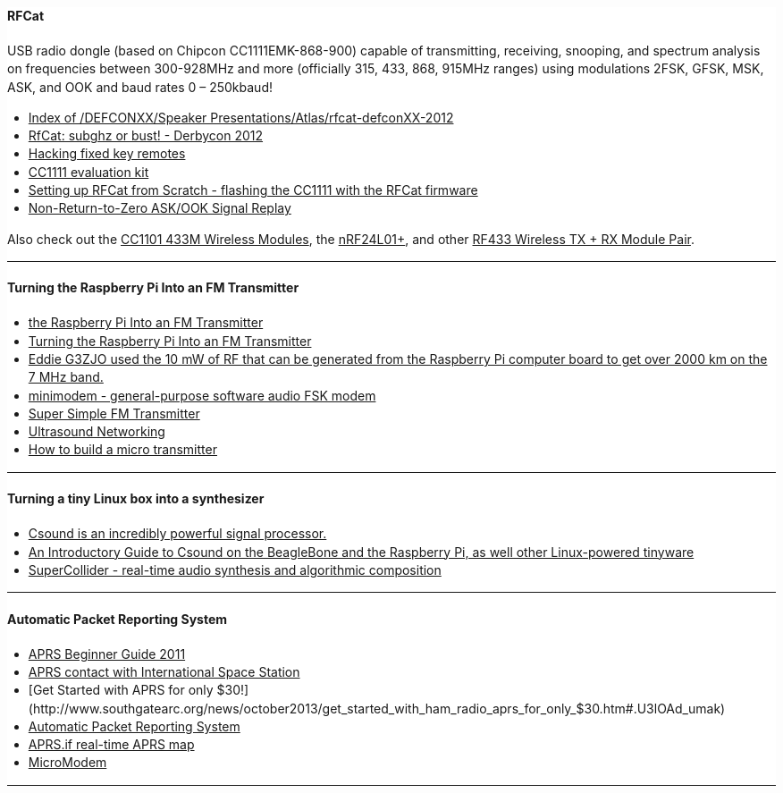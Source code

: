
#### RFCat
USB radio dongle (based on Chipcon CC1111EMK-868-900)
capable of transmitting, receiving, snooping, and spectrum analysis on frequencies
between 300-928MHz and more (officially 315, 433, 868, 915MHz ranges) using
modulations 2FSK, GFSK, MSK, ASK, and OOK and baud rates 0 – 250kbaud!

* [Index of /DEFCONXX/Speaker Presentations/Atlas/rfcat-defconXX-2012](http://www.hakim.ws/DEFCONXX/Speaker%20Presentations/Atlas/rfcat-defconXX-2012/)
* [RfCat: subghz or bust! - Derbycon 2012](http://www.irongeek.com/i.php?page=videos/derbycon2/1-2-6-atlas-rfcat-subghz-or-bust)
* [Hacking fixed key remotes](http://andrewmohawk.com/2012/09/06/hacking-fixed-key-remotes/)
* [ CC1111 evaluation kit](http://www.digikey.com/product-detail/en/CC1111EMK868-915/296-22732-ND/1739551)
* [Setting up RFCat from Scratch - flashing the CC1111 with the RFCat firmware](http://leetupload.com/blagosphere/index.php/2014/02/16/you-know-how-to-send-my-signal-setting-up-rfcat-from-scratch/)
* [Non-Return-to-Zero ASK/OOK Signal Replay](http://leetupload.com/blagosphere/index.php/2014/02/24/non-return-to-zero-askook-signal-replay/)

Also check out the [CC1101 433M Wireless Modules](http://www.electrodragon.com/?product=cc1101-433m-wireless-module-variable-designs), the [nRF24L01+](http://dangerousprototypes.com/2011/11/20/app-note-nrf24l01-reference-design/), and other [RF433 Wireless TX + RX Module Pair](http://www.electrodragon.com/?product=433m-rf-wireless-module-a-pair-of-receiver-and-transmitter).

---

#### Turning the Raspberry Pi Into an FM Transmitter
* [the Raspberry Pi Into an FM Transmitter](http://www.southgatearc.org/news/march2013/raspberry_pi_as_wspr_transmitter_up_to_250_mhz.htm#.UVb6GxfCZ8E)
* [Turning the Raspberry Pi Into an FM Transmitter](http://www.icrobotics.co.uk/wiki/index.php/Turning_the_Raspberry_Pi_Into_an_FM_Transmitter)
* [Eddie G3ZJO used the 10 mW of RF that can be generated from the Raspberry Pi computer board to get over 2000 km on the 7 MHz band.](http://www.southgatearc.org/news/march2013/2000_km_dx_using_the_raspberry_pi.htm#.UVidzxfCZ8E)
* [minimodem - general-purpose software audio FSK modem](http://www.whence.com/minimodem/)
* [Super Simple FM Transmitter](http://makezine.com/projects/super-simple-fm-transmitter/)
* [Ultrasound Networking](http://www.anfractuosity.com/projects/ultrasound-networking/)
* [How to build a micro transmitter](http://www.translocal.jp/radio/micro/howtotx.html)

---

#### Turning a tiny Linux box into a synthesizer
* [Csound is an incredibly powerful signal processor.](http://www.csounds.com/)
* [An Introductory Guide to Csound on the BeagleBone and the Raspberry Pi, as well other Linux-powered tinyware](http://www.csounds.com/journal/issue18/beagle_pi.html)
* [SuperCollider - real-time audio synthesis and algorithmic composition](http://supercollider.sourceforge.net/)

---

#### Automatic Packet Reporting System
* [APRS Beginner Guide 2011](http://k9dci.home.comcast.net/~k9dci/APRS%20Beginner%20Guide%20-%20K9DCI%20Ver%205-1.pdf)
* [APRS contact with International Space Station](http://fiquett.com/2014/01/aprs-contact-with-international-space-station/)
* [Get Started with APRS for only $30!](http://www.southgatearc.org/news/october2013/get_started_with_ham_radio_aprs_for_only_$30.htm#.U3lOAd_umak)
* [Automatic Packet Reporting System](http://www.aprs.org/)
* [APRS.if real-time APRS map](http://aprs.fi/#!lat=39.17480&lng=-77.53260)
* [MicroModem](http://unsigned.io/?p=77)

---